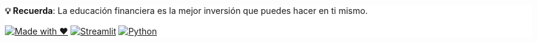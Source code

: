 **💡 Recuerda**: La educación financiera es la mejor inversión que puedes hacer en ti mismo.

[![Made with ❤️](https://img.shields.io/badge/Made%20with-❤️-red)]()
[![Streamlit](https://img.shields.io/badge/Made%20with-Streamlit-red)]()
[![Python](https://img.shields.io/badge/Made%20with-Python-blue)]()

